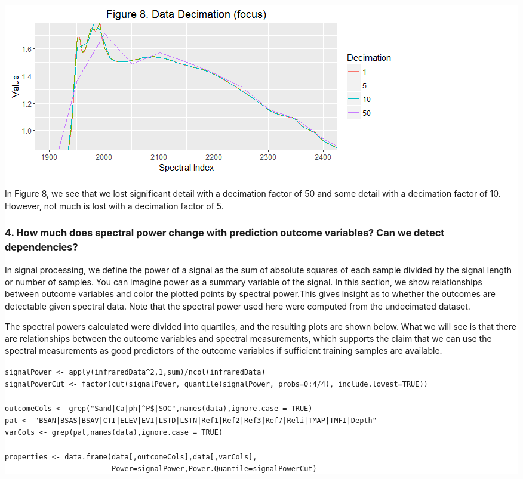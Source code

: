 ![](exploratory_data_analysis_files/figure-markdown_strict/plot%20decimations%20focus-1.png)

In Figure 8, we see that we lost significant detail with a decimation
factor of 50 and some detail with a decimation factor of 10. However,
not much is lost with a decimation factor of 5.

### 4. How much does spectral power change with prediction outcome variables? Can we detect dependencies?

In signal processing, we define the power of a signal as the sum of
absolute squares of each sample divided by the signal length or number
of samples. You can imagine power as a summary variable of the signal.
In this section, we show relationships between outcome variables and
color the plotted points by spectral power.This gives insight as to
whether the outcomes are detectable given spectral data. Note that the
spectral power used here were computed from the undecimated dataset.

The spectral powers calculated were divided into quartiles, and the
resulting plots are shown below. What we will see is that there are
relationships between the outcome variables and spectral measurements,
which supports the claim that we can use the spectral measurements as
good predictors of the outcome variables if sufficient training samples
are available.

    signalPower <- apply(infraredData^2,1,sum)/ncol(infraredData)
    signalPowerCut <- factor(cut(signalPower, quantile(signalPower, probs=0:4/4), include.lowest=TRUE))

    outcomeCols <- grep("Sand|Ca|ph|^P$|SOC",names(data),ignore.case = TRUE)
    pat <- "BSAN|BSAS|BSAV|CTI|ELEV|EVI|LSTD|LSTN|Ref1|Ref2|Ref3|Ref7|Reli|TMAP|TMFI|Depth"
    varCols <- grep(pat,names(data),ignore.case = TRUE)

    properties <- data.frame(data[,outcomeCols],data[,varCols],
                             Power=signalPower,Power.Quantile=signalPowerCut)
